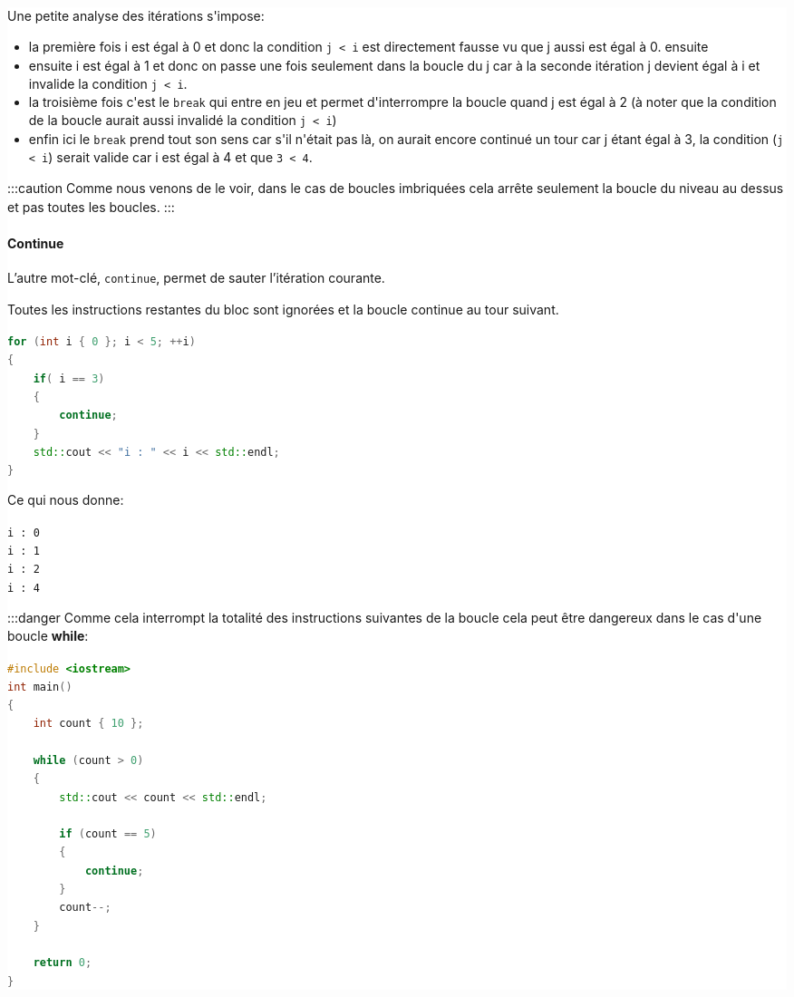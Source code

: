Une petite analyse des itérations s'impose:

- la première fois i est égal à 0 et donc la condition ```j < i``` est directement fausse vu que j aussi est égal à 0.
ensuite
- ensuite i est égal à 1 et donc on passe une fois seulement dans la boucle du j car à la seconde itération j devient égal à i et invalide la condition ```j < i```.
- la troisième fois c'est le ```break``` qui entre en jeu et permet d'interrompre la boucle quand j est égal à 2 (à noter que la condition de la boucle aurait aussi invalidé la condition ```j < i```)
- enfin ici le ```break``` prend tout son sens car s'il n'était pas là, on aurait encore continué un tour car j étant égal à 3, la condition (```j < i```) serait valide car i est égal à 4 et que ```3 < 4```.

:::caution
Comme nous venons de le voir, dans le cas de boucles imbriquées cela arrête seulement la boucle du niveau au dessus et pas toutes les boucles.
:::

#### Continue

L’autre mot-clé, ```continue```, permet de sauter l’itération courante.

Toutes les instructions restantes du bloc sont ignorées et la boucle continue au tour suivant.

```cpp
for (int i { 0 }; i < 5; ++i)
{
    if( i == 3)
    {
        continue;
    }
    std::cout << "i : " << i << std::endl;
}
```
Ce qui nous donne:

```bash
i : 0
i : 1
i : 2
i : 4
```

:::danger
Comme cela interrompt la totalité des instructions suivantes de la boucle cela peut être dangereux dans le cas d'une boucle **while**:

```cpp
#include <iostream>
int main()
{
    int count { 10 };

    while (count > 0)
    {
        std::cout << count << std::endl;

        if (count == 5)
        {
            continue;
        }
        count--;
    }

    return 0;
}
```
